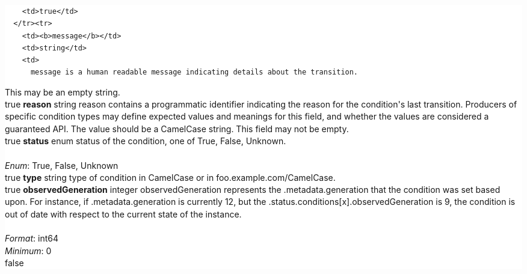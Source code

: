         <td>true</td>
      </tr><tr>
        <td><b>message</b></td>
        <td>string</td>
        <td>
          message is a human readable message indicating details about the transition.
This may be an empty string.<br/>
        </td>
        <td>true</td>
      </tr><tr>
        <td><b>reason</b></td>
        <td>string</td>
        <td>
          reason contains a programmatic identifier indicating the reason for the condition's last transition.
Producers of specific condition types may define expected values and meanings for this field,
and whether the values are considered a guaranteed API.
The value should be a CamelCase string.
This field may not be empty.<br/>
        </td>
        <td>true</td>
      </tr><tr>
        <td><b>status</b></td>
        <td>enum</td>
        <td>
          status of the condition, one of True, False, Unknown.<br/>
          <br/>
            <i>Enum</i>: True, False, Unknown<br/>
        </td>
        <td>true</td>
      </tr><tr>
        <td><b>type</b></td>
        <td>string</td>
        <td>
          type of condition in CamelCase or in foo.example.com/CamelCase.<br/>
        </td>
        <td>true</td>
      </tr><tr>
        <td><b>observedGeneration</b></td>
        <td>integer</td>
        <td>
          observedGeneration represents the .metadata.generation that the condition was set based upon.
For instance, if .metadata.generation is currently 12, but the .status.conditions[x].observedGeneration is 9, the condition is out of date
with respect to the current state of the instance.<br/>
          <br/>
            <i>Format</i>: int64<br/>
            <i>Minimum</i>: 0<br/>
        </td>
        <td>false</td>
      </tr></tbody>
</table>

